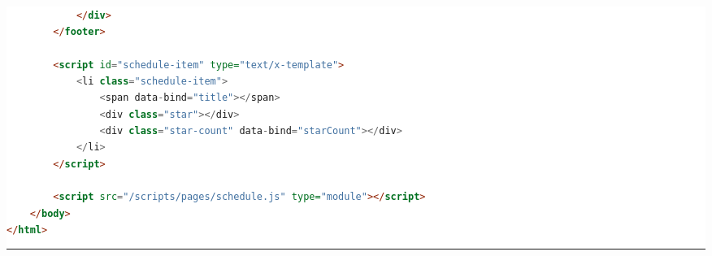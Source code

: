 ``` html
            </div>
        </footer>
        
        <script id="schedule-item" type="text/x-template">
            <li class="schedule-item">
                <span data-bind="title"></span>
                <div class="star"></div>
                <div class="star-count" data-bind="starCount"></div>
            </li>
        </script>

        <script src="/scripts/pages/schedule.js" type="module"></script>
    </body>
</html>

```


---
